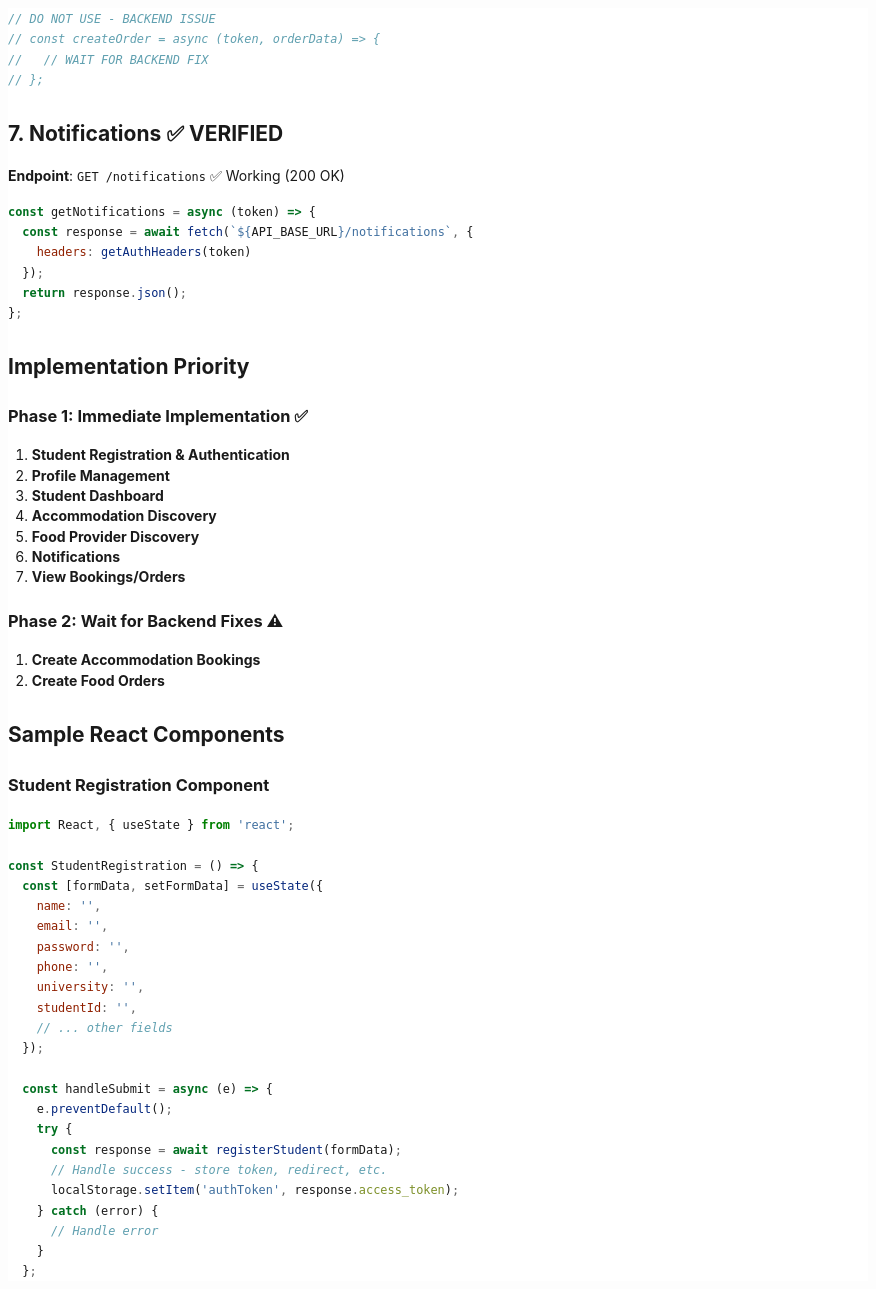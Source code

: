 ```javascript
// DO NOT USE - BACKEND ISSUE
// const createOrder = async (token, orderData) => {
//   // WAIT FOR BACKEND FIX
// };
```

## 7. Notifications ✅ VERIFIED

**Endpoint**: `GET /notifications` ✅ Working (200 OK)

```javascript
const getNotifications = async (token) => {
  const response = await fetch(`${API_BASE_URL}/notifications`, {
    headers: getAuthHeaders(token)
  });
  return response.json();
};
```

## Implementation Priority

### Phase 1: Immediate Implementation ✅
1. **Student Registration & Authentication**
2. **Profile Management**
3. **Student Dashboard**
4. **Accommodation Discovery**
5. **Food Provider Discovery**
6. **Notifications**
7. **View Bookings/Orders**

### Phase 2: Wait for Backend Fixes ⚠️
1. **Create Accommodation Bookings**
2. **Create Food Orders**

## Sample React Components

### Student Registration Component
```jsx
import React, { useState } from 'react';

const StudentRegistration = () => {
  const [formData, setFormData] = useState({
    name: '',
    email: '',
    password: '',
    phone: '',
    university: '',
    studentId: '',
    // ... other fields
  });

  const handleSubmit = async (e) => {
    e.preventDefault();
    try {
      const response = await registerStudent(formData);
      // Handle success - store token, redirect, etc.
      localStorage.setItem('authToken', response.access_token);
    } catch (error) {
      // Handle error
    }
  };

```